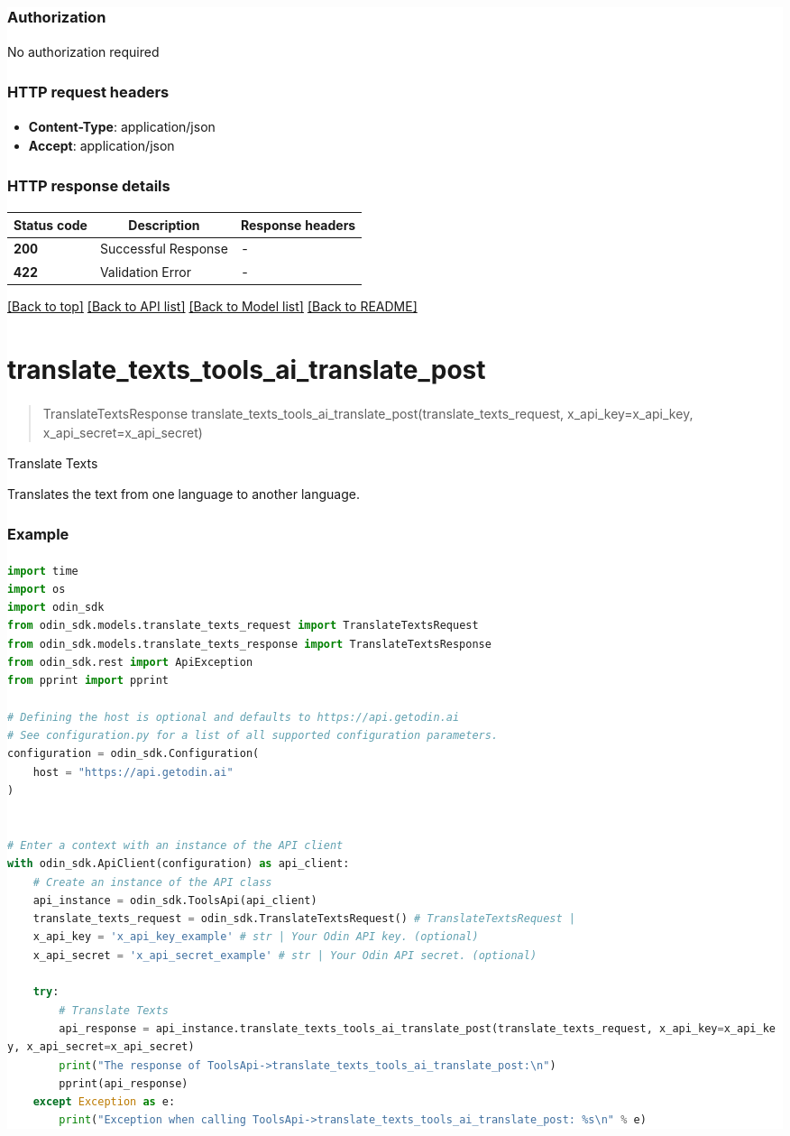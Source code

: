 ### Authorization

No authorization required

### HTTP request headers

 - **Content-Type**: application/json
 - **Accept**: application/json

### HTTP response details

| Status code | Description | Response headers |
|-------------|-------------|------------------|
**200** | Successful Response |  -  |
**422** | Validation Error |  -  |

[[Back to top]](#) [[Back to API list]](../README.md#documentation-for-api-endpoints) [[Back to Model list]](../README.md#documentation-for-models) [[Back to README]](../README.md)

# **translate_texts_tools_ai_translate_post**
> TranslateTextsResponse translate_texts_tools_ai_translate_post(translate_texts_request, x_api_key=x_api_key, x_api_secret=x_api_secret)

Translate Texts

Translates the text from one language to another language.

### Example


```python
import time
import os
import odin_sdk
from odin_sdk.models.translate_texts_request import TranslateTextsRequest
from odin_sdk.models.translate_texts_response import TranslateTextsResponse
from odin_sdk.rest import ApiException
from pprint import pprint

# Defining the host is optional and defaults to https://api.getodin.ai
# See configuration.py for a list of all supported configuration parameters.
configuration = odin_sdk.Configuration(
    host = "https://api.getodin.ai"
)


# Enter a context with an instance of the API client
with odin_sdk.ApiClient(configuration) as api_client:
    # Create an instance of the API class
    api_instance = odin_sdk.ToolsApi(api_client)
    translate_texts_request = odin_sdk.TranslateTextsRequest() # TranslateTextsRequest | 
    x_api_key = 'x_api_key_example' # str | Your Odin API key. (optional)
    x_api_secret = 'x_api_secret_example' # str | Your Odin API secret. (optional)

    try:
        # Translate Texts
        api_response = api_instance.translate_texts_tools_ai_translate_post(translate_texts_request, x_api_key=x_api_key, x_api_secret=x_api_secret)
        print("The response of ToolsApi->translate_texts_tools_ai_translate_post:\n")
        pprint(api_response)
    except Exception as e:
        print("Exception when calling ToolsApi->translate_texts_tools_ai_translate_post: %s\n" % e)
```
